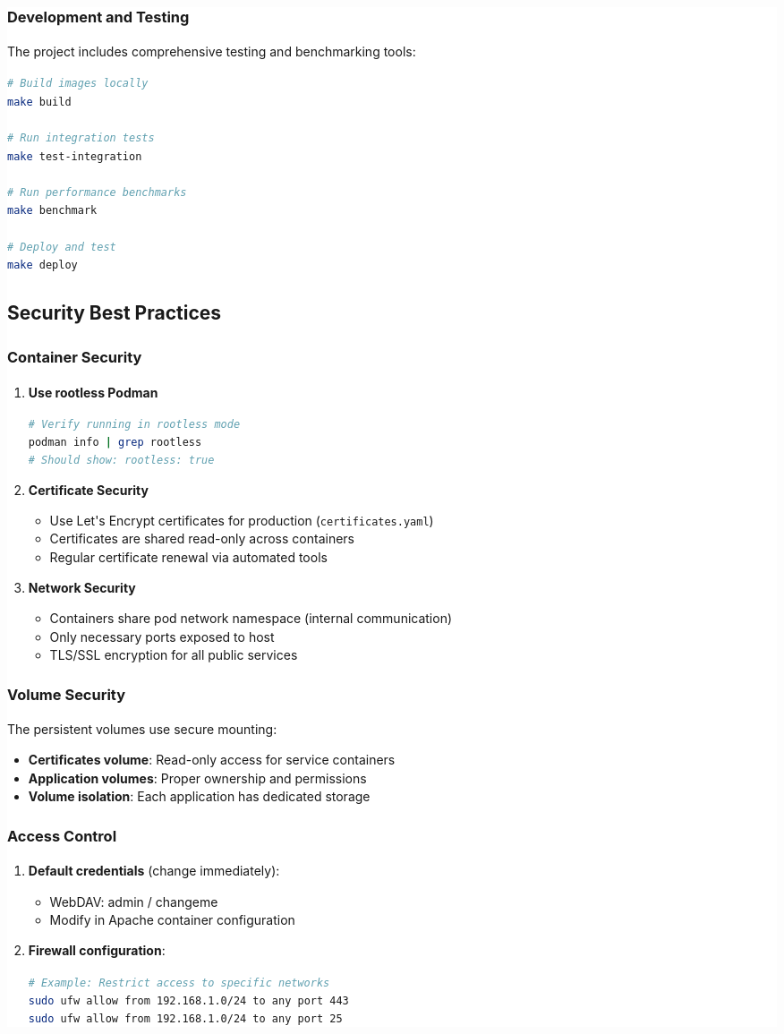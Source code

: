 ### Development and Testing

The project includes comprehensive testing and benchmarking tools:

```bash
# Build images locally
make build

# Run integration tests
make test-integration

# Run performance benchmarks
make benchmark

# Deploy and test
make deploy
```

## Security Best Practices

### Container Security

1. **Use rootless Podman**
   ```bash
   # Verify running in rootless mode
   podman info | grep rootless
   # Should show: rootless: true
   ```

2. **Certificate Security**
   - Use Let's Encrypt certificates for production (`certificates.yaml`)
   - Certificates are shared read-only across containers
   - Regular certificate renewal via automated tools

3. **Network Security**
   - Containers share pod network namespace (internal communication)
   - Only necessary ports exposed to host
   - TLS/SSL encryption for all public services

### Volume Security

The persistent volumes use secure mounting:
- **Certificates volume**: Read-only access for service containers
- **Application volumes**: Proper ownership and permissions
- **Volume isolation**: Each application has dedicated storage

### Access Control

1. **Default credentials** (change immediately):
   - WebDAV: admin / changeme
   - Modify in Apache container configuration

2. **Firewall configuration**:
   ```bash
   # Example: Restrict access to specific networks
   sudo ufw allow from 192.168.1.0/24 to any port 443
   sudo ufw allow from 192.168.1.0/24 to any port 25
   ```
